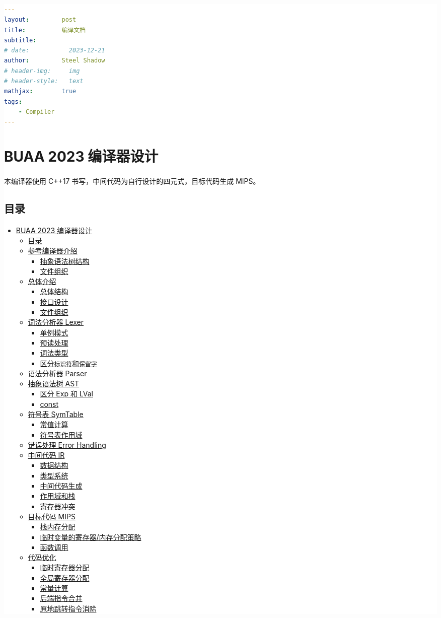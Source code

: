 ```yaml
---
layout:         post
title:          编译文档
subtitle:
# date:           2023-12-21
author:         Steel Shadow
# header-img:     img
# header-style:   text
mathjax:        true
tags:
    - Compiler
---
```


# BUAA 2023 编译器设计

本编译器使用 C++17 书写，中间代码为自行设计的四元式，目标代码生成 MIPS。

## 目录

- [BUAA 2023 编译器设计](#buaa-2023-编译器设计)
  - [目录](#目录)
  - [参考编译器介绍](#参考编译器介绍)
    - [抽象语法树结构](#抽象语法树结构)
    - [文件组织](#文件组织)
  - [总体介绍](#总体介绍)
    - [总体结构](#总体结构)
    - [接口设计](#接口设计)
    - [文件组织](#文件组织-1)
  - [词法分析器 Lexer](#词法分析器-lexer)
    - [单例模式](#单例模式)
    - [预读处理](#预读处理)
    - [词法类型](#词法类型)
    - [区分`标识符`和`保留字`](#区分标识符和保留字)
  - [语法分析器 Parser](#语法分析器-parser)
  - [抽象语法树 AST](#抽象语法树-ast)
    - [区分 Exp 和 LVal](#区分-exp-和-lval)
    - [const](#const)
  - [符号表 SymTable](#符号表-symtable)
    - [常值计算](#常值计算)
    - [符号表作用域](#符号表作用域)
  - [错误处理 Error Handling](#错误处理-error-handling)
  - [中间代码 IR](#中间代码-ir)
    - [数据结构](#数据结构)
    - [类型系统](#类型系统)
    - [中间代码生成](#中间代码生成)
    - [作用域和栈](#作用域和栈)
    - [寄存器冲突](#寄存器冲突)
  - [目标代码 MIPS](#目标代码-mips)
    - [栈内存分配](#栈内存分配)
    - [临时变量的寄存器/内存分配策略](#临时变量的寄存器内存分配策略)
    - [函数调用](#函数调用)
  - [代码优化](#代码优化)
    - [临时寄存器分配](#临时寄存器分配)
    - [全局寄存器分配](#全局寄存器分配)
    - [常量计算](#常量计算)
    - [后端指令合并](#后端指令合并)
    - [原地跳转指令消除](#原地跳转指令消除)
